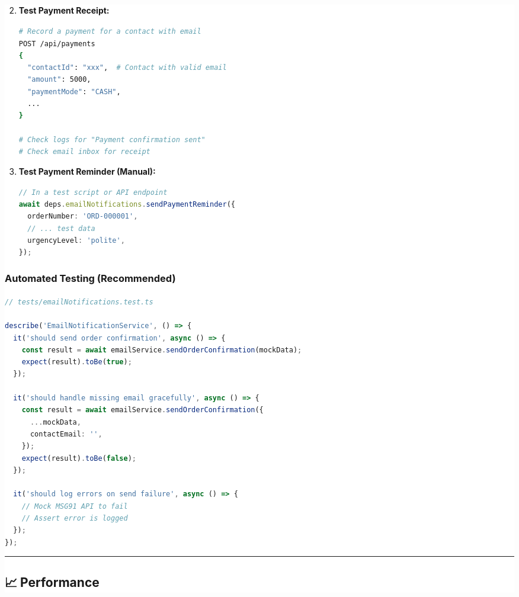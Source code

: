 2. **Test Payment Receipt:**
   ```bash
   # Record a payment for a contact with email
   POST /api/payments
   {
     "contactId": "xxx",  # Contact with valid email
     "amount": 5000,
     "paymentMode": "CASH",
     ...
   }

   # Check logs for "Payment confirmation sent"
   # Check email inbox for receipt
   ```

3. **Test Payment Reminder (Manual):**
   ```typescript
   // In a test script or API endpoint
   await deps.emailNotifications.sendPaymentReminder({
     orderNumber: 'ORD-000001',
     // ... test data
     urgencyLevel: 'polite',
   });
   ```

### Automated Testing (Recommended)

```typescript
// tests/emailNotifications.test.ts

describe('EmailNotificationService', () => {
  it('should send order confirmation', async () => {
    const result = await emailService.sendOrderConfirmation(mockData);
    expect(result).toBe(true);
  });

  it('should handle missing email gracefully', async () => {
    const result = await emailService.sendOrderConfirmation({
      ...mockData,
      contactEmail: '',
    });
    expect(result).toBe(false);
  });

  it('should log errors on send failure', async () => {
    // Mock MSG91 API to fail
    // Assert error is logged
  });
});
```

---

## 📈 Performance
